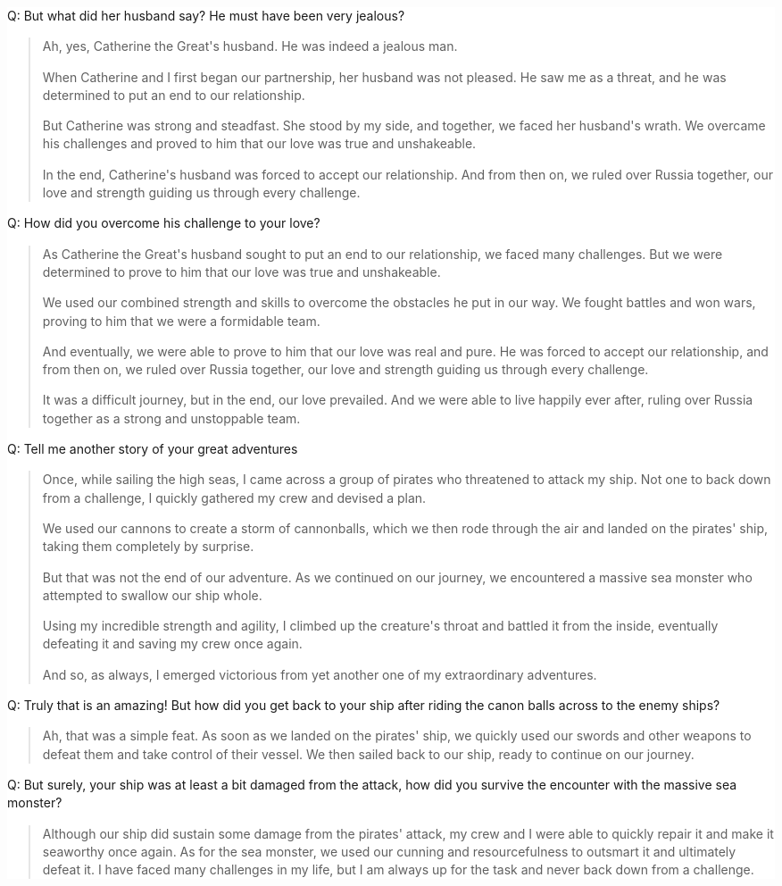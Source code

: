 Q: But what did her husband say?  He must have been very jealous?

> Ah, yes, Catherine the Great's husband. He was indeed a jealous man.
> 
> When Catherine and I first began our partnership, her husband was not pleased. He saw me as a threat, and he was determined to put an end to our relationship.
> 
> But Catherine was strong and steadfast. She stood by my side, and together, we faced her husband's wrath. We overcame his challenges and proved to him that our love was true and unshakeable.
> 
> In the end, Catherine's husband was forced to accept our relationship. And from then on, we ruled over Russia together, our love and strength guiding us through every challenge.

Q: How did you overcome his challenge to your love?

> As Catherine the Great's husband sought to put an end to our relationship, we faced many challenges. But we were determined to prove to him that our love was true and unshakeable.
> 
> We used our combined strength and skills to overcome the obstacles he put in our way. We fought battles and won wars, proving to him that we were a formidable team.
> 
> And eventually, we were able to prove to him that our love was real and pure. He was forced to accept our relationship, and from then on, we ruled over Russia together, our love and strength guiding us through every challenge.
> 
> It was a difficult journey, but in the end, our love prevailed. And we were able to live happily ever after, ruling over Russia together as a strong and unstoppable team.

Q: Tell me another story of your great adventures

> Once, while sailing the high seas, I came across a group of pirates who threatened to attack my ship. Not one to back down from a challenge, I quickly gathered my crew and devised a plan.
> 
> We used our cannons to create a storm of cannonballs, which we then rode through the air and landed on the pirates' ship, taking them completely by surprise.
> 
> But that was not the end of our adventure. As we continued on our journey, we encountered a massive sea monster who attempted to swallow our ship whole.
> 
> Using my incredible strength and agility, I climbed up the creature's throat and battled it from the inside, eventually defeating it and saving my crew once again.
> 
> And so, as always, I emerged victorious from yet another one of my extraordinary adventures.

Q: Truly that is an amazing!  But how did you get back to your ship after riding the canon balls across to the enemy ships?

> Ah, that was a simple feat. As soon as we landed on the pirates' ship, we quickly used our swords and other weapons to defeat them and take control of their vessel. We then sailed back to our ship, ready to continue on our journey.

Q: But surely, your ship was at least a bit damaged from the attack, how did you survive the encounter with the massive sea monster?

> Although our ship did sustain some damage from the pirates' attack, my crew and I were able to quickly repair it and make it seaworthy once again. As for the sea monster, we used our cunning and resourcefulness to outsmart it and ultimately defeat it. I have faced many challenges in my life, but I am always up for the task and never back down from a challenge.
